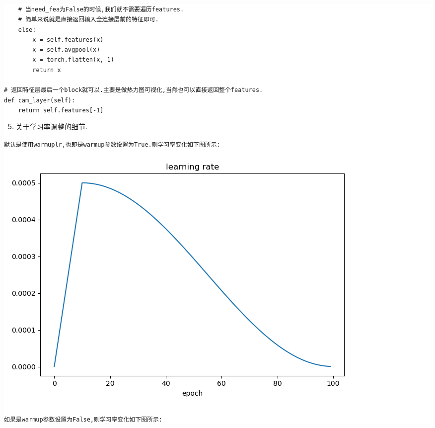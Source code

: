         # 当need_fea为False的时候,我们就不需要遍历features.
        # 简单来说就是直接返回输入全连接层前的特征即可.
        else:
            x = self.features(x)
            x = self.avgpool(x)
            x = torch.flatten(x, 1)
            return x

    # 返回特征层最后一个block就可以.主要是做热力图可视化,当然也可以直接返回整个features.
    def cam_layer(self):
        return self.features[-1]
  
  <p id="1"></p>

  5. 关于学习率调整的细节.  
    
    默认是使用warmuplr,也即是warmup参数设置为True.则学习率变化如下图所示:
  ![warmupLR](figure/warmup_lr.png)

    如果是warmup参数设置为False,则学习率变化如下图所示: